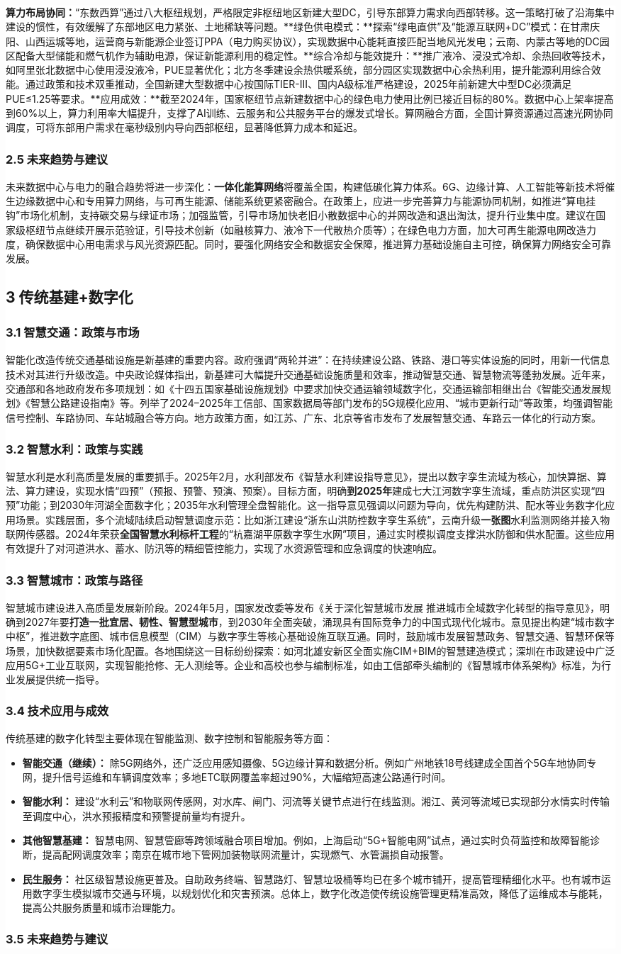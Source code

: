 **算力布局协同：**“东数西算”通过八大枢纽规划，严格限定非枢纽地区新建大型DC，引导东部算力需求向西部转移。这一策略打破了沿海集中建设的惯性，有效缓解了东部地区电力紧张、土地稀缺等问题。**绿色供电模式：**探索“绿电直供”及“能源互联网+DC”模式：在甘肃庆阳、山西运城等地，运营商与新能源企业签订PPA（电力购买协议），实现数据中心能耗直接匹配当地风光发电；云南、内蒙古等地的DC园区配备大型储能和燃气机作为辅助电源，保证新能源利用的稳定性。**综合冷却与能效提升：**推广液冷、浸没式冷却、余热回收等技术，如阿里张北数据中心使用浸没液冷，PUE显著优化；北方冬季建设余热供暖系统，部分园区实现数据中心余热利用，提升能源利用综合效能。通过政策和技术双重推动，全国新建大型数据中心按国际TIER-III、国内A级标准严格建设，2025年前新建大中型DC必须满足PUE≤1.25等要求。**应用成效：**截至2024年，国家枢纽节点新建数据中心的绿色电力使用比例已接近目标的80%。数据中心上架率提高到60%以上，算力利用率大幅提升，支撑了AI训练、云服务和公共服务平台的爆发式增长。算网融合方面，全国计算资源通过高速光网协同调度，可将东部用户需求在毫秒级别内导向西部枢纽，显著降低算力成本和延迟。

### **2.5 未来趋势与建议**

未来数据中心与电力的融合趋势将进一步深化：**一体化能算网络**将覆盖全国，构建低碳化算力体系。6G、边缘计算、人工智能等新技术将催生边缘数据中心和专用算力网络，与可再生能源、储能系统更紧密融合。在政策上，应进一步完善算力与能源协同机制，如推进“算电挂钩”市场化机制，支持碳交易与绿证市场；加强监管，引导市场加快老旧小散数据中心的并网改造和退出淘汰，提升行业集中度。建议在国家级枢纽节点继续开展示范验证，引导技术创新（如融核算力、液冷下一代散热介质等）；在绿色电力方面，加大可再生能源电网改造力度，确保数据中心用电需求与风光资源匹配。同时，要强化网络安全和数据安全保障，推进算力基础设施自主可控，确保算力网络安全可靠发展。

## **3 传统基建+数字化**

### **3.1 智慧交通：政策与市场**

智能化改造传统交通基础设施是新基建的重要内容。政府强调“两轮并进”：在持续建设公路、铁路、港口等实体设施的同时，用新一代信息技术对其进行升级改造。中央政论媒体指出，新基建可大幅提升交通基础设施质量和效率，推动智慧交通、智慧物流等蓬勃发展。近年来，交通部和各地政府发布多项规划：如《十四五国家基础设施规划》中要求加快交通运输领域数字化，交通运输部相继出台《智能交通发展规划》《智慧公路建设指南》等。列举了2024–2025年工信部、国家数据局等部门发布的5G规模化应用、“城市更新行动”等政策，均强调智能信号控制、车路协同、车站城融合等方向。地方政策方面，如江苏、广东、北京等省市发布了发展智慧交通、车路云一体化的行动方案。

### **3.2 智慧水利：政策与实践**

智慧水利是水利高质量发展的重要抓手。2025年2月，水利部发布《智慧水利建设指导意见》，提出以数字孪生流域为核心，加快算据、算法、算力建设，实现水情“四预”（预报、预警、预演、预案）。目标方面，明确**到2025年**建成七大江河数字孪生流域，重点防洪区实现“四预”功能；到2030年河湖全面数字化；2035年水利管理全盘智能化。这一指导意见强调以问题为导向，优先构建防洪、配水等业务数字化应用场景。实践层面，多个流域陆续启动智慧调度示范：比如浙江建设“浙东山洪防控数字孪生系统”，云南升级**一张图**水利监测网络并接入物联网传感器。2024年荣获**全国智慧水利标杆工程**的“杭嘉湖平原数字孪生水网”项目，通过实时模拟调度支撑洪水防御和供水配置。这些应用有效提升了对河道洪水、蓄水、防汛等的精细管控能力，实现了水资源管理和应急调度的快速响应。

### **3.3 智慧城市：政策与路径**

智慧城市建设进入高质量发展新阶段。2024年5月，国家发改委等发布《关于深化智慧城市发展 推进城市全域数字化转型的指导意见》，明确到2027年要**打造一批宜居、韧性、智慧型城市**，到2030年全面突破，涌现具有国际竞争力的中国式现代化城市。意见提出构建“城市数字中枢”，推进数字底图、城市信息模型（CIM）与数字孪生等核心基础设施互联互通。同时，鼓励城市发展智慧政务、智慧交通、智慧环保等场景，加快数据要素市场化配置。各地围绕这一目标纷纷探索：如河北雄安新区全面实施CIM+BIM的智慧建造模式；深圳在市政建设中广泛应用5G+工业互联网，实现智能抢修、无人测绘等。企业和高校也参与编制标准，如由工信部牵头编制的《智慧城市体系架构》标准，为行业发展提供统一指导。

### **3.4 技术应用与成效**

传统基建的数字化转型主要体现在智能监测、数字控制和智能服务等方面：

* **智能交通（继续）：** 除5G网络外，还广泛应用感知摄像、5G边缘计算和数据分析。例如广州地铁18号线建成全国首个5G车地协同专网，提升信号运维和车辆调度效率；多地ETC联网覆盖率超过90%，大幅缩短高速公路通行时间。

* **智能水利：** 建设“水利云”和物联网传感网，对水库、闸门、河流等关键节点进行在线监测。湘江、黄河等流域已实现部分水情实时传输至调度中心，洪水预报精度和预警提前量均有提升。

* **其他智慧基建：** 智慧电网、智慧管廊等跨领域融合项目增加。例如，上海启动“5G+智能电网”试点，通过实时负荷监控和故障智能诊断，提高配网调度效率；南京在城市地下管网加装物联网流量计，实现燃气、水管漏损自动报警。

* **民生服务：** 社区级智慧设施更普及。自助政务终端、智慧路灯、智慧垃圾桶等均已在多个城市铺开，提高管理精细化水平。也有城市运用数字孪生模拟城市交通与环境，以规划优化和灾害预演。总体上，数字化改造使传统设施管理更精准高效，降低了运维成本与能耗，提高公共服务质量和城市治理能力。

### **3.5 未来趋势与建议**

